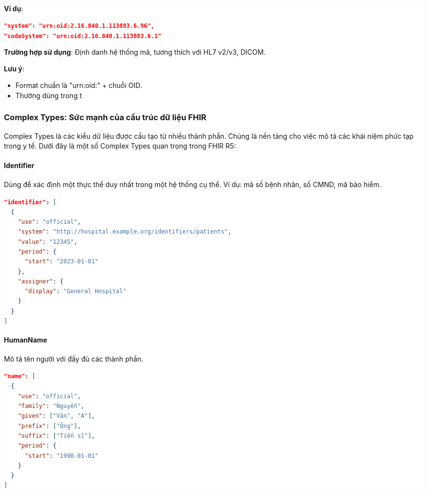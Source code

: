 **Ví dụ**:

```json
"system": "urn:oid:2.16.840.1.113883.6.96",
"codeSystem": "urn:oid:2.16.840.1.113883.6.1"
```

**Trường hợp sử dụng**: Định danh hệ thống mã, tương thích với HL7 v2/v3, DICOM.

**Lưu ý**:

* Format chuẩn là "urn:oid:" + chuỗi OID.
* Thường dùng trong t

### Complex Types: Sức mạnh của cấu trúc dữ liệu FHIR

Complex Types là các kiểu dữ liệu được cấu tạo từ nhiều thành phần. Chúng là nền tảng cho việc mô tả các khái niệm phức tạp trong y tế. Dưới đây là một số Complex Types quan trọng trong FHIR R5:

#### Identifier

Dùng để xác định một thực thể duy nhất trong một hệ thống cụ thể. Ví dụ: mã số bệnh nhân, số CMND, mã bảo hiểm.

```json
"identifier": [
  {
    "use": "official",
    "system": "http://hospital.example.org/identifiers/patients",
    "value": "12345",
    "period": {
      "start": "2023-01-01"
    },
    "assigner": {
      "display": "General Hospital"
    }
  }
]
```

#### HumanName

Mô tả tên người với đầy đủ các thành phần.

```json
"name": [
  {
    "use": "official",
    "family": "Nguyễn",
    "given": ["Văn", "A"],
    "prefix": ["Ông"],
    "suffix": ["Tiến sĩ"],
    "period": {
      "start": "1990-01-01"
    }
  }
]
```
